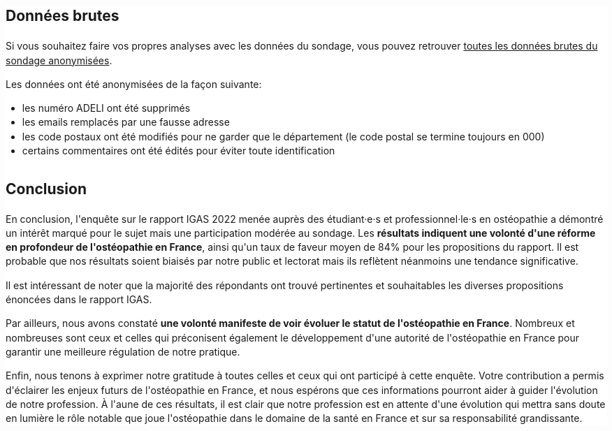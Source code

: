 ## Données brutes
Si vous souhaitez faire vos propres analyses avec les données du sondage,
vous pouvez retrouver [toutes les données brutes du sondage anonymisées](https://docs.google.com/spreadsheets/d/1f6jvGMyTOBhnbPjY5OuDZqTTGYqhBz1FIRxIs6CvymU/edit?usp=sharing).

Les données ont été anonymisées de la façon suivante:
- les numéro ADELI ont été supprimés
- les emails remplacés par une fausse adresse
- les code postaux ont été modifiés pour ne garder que le
  département (le code postal se termine toujours en 000)
- certains commentaires ont été édités pour éviter
  toute identification

## Conclusion

En conclusion, l'enquête sur le rapport IGAS 2022 menée auprès des
étudiant·e·s et professionnel·le·s en ostéopathie a démontré un
intérêt marqué pour le sujet mais une participation modérée au sondage.
Les **résultats indiquent une volonté d'une réforme en profondeur de
l'ostéopathie en France**, ainsi qu'un taux de faveur moyen de 84%
pour les propositions du rapport. Il est probable que nos résultats
soient biaisés par notre public et lectorat mais ils reflètent
néanmoins une tendance significative.

Il est intéressant de noter que la majorité des répondants ont
trouvé pertinentes et souhaitables les diverses propositions énoncées
dans le rapport IGAS.

Par ailleurs, nous avons constaté **une volonté manifeste de voir
évoluer le statut de l'ostéopathie en France**. Nombreux et nombreuses
sont ceux et celles qui préconisent également le développement d'une
autorité de l'ostéopathie en France pour garantir une meilleure
régulation de notre pratique.

Enfin, nous tenons à exprimer notre gratitude à toutes celles et ceux
qui ont participé à cette enquête. Votre contribution a permis
d'éclairer les enjeux futurs de l'ostéopathie en France, et
nous espérons que ces informations pourront aider à guider
l'évolution de notre profession. À l'aune de ces résultats,
il est clair que notre profession est en attente d'une évolution
qui mettra sans doute en lumière le rôle notable que joue
l'ostéopathie dans le domaine de la santé en France et sur
sa responsabilité grandissante.
